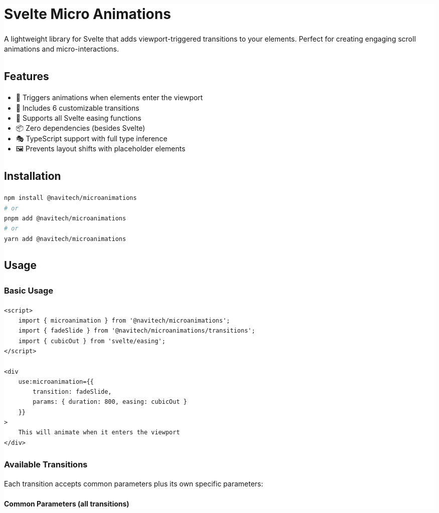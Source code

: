 # Svelte Micro Animations

A lightweight library for Svelte that adds viewport-triggered transitions to your elements. Perfect for creating engaging scroll animations and micro-interactions.

## Features

- 🎯 Triggers animations when elements enter the viewport
- 🎨 Includes 6 customizable transitions
- 🔄 Supports all Svelte easing functions
- 📦 Zero dependencies (besides Svelte)
- 🎭 TypeScript support with full type inference
- 🖼️ Prevents layout shifts with placeholder elements

## Installation

```bash
npm install @navitech/microanimations
# or
pnpm add @navitech/microanimations
# or
yarn add @navitech/microanimations
```

## Usage

### Basic Usage

```svelte
<script>
	import { microanimation } from '@navitech/microanimations';
	import { fadeSlide } from '@navitech/microanimations/transitions';
	import { cubicOut } from 'svelte/easing';
</script>

<div
	use:microanimation={{
		transition: fadeSlide,
		params: { duration: 800, easing: cubicOut }
	}}
>
	This will animate when it enters the viewport
</div>
```

### Available Transitions

Each transition accepts common parameters plus its own specific parameters:

#### Common Parameters (all transitions)
